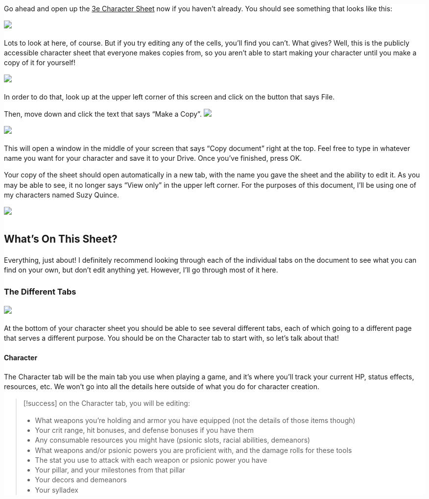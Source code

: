 Go ahead and open up the [3e Character Sheet](https://www.google.com/url?q=https://docs.google.com/spreadsheets/d/12mu9k2Q8u4taLdC5GZJy6-p82IFQaqqUZrU_CTAhFPs/edit?usp%3Dsharing&sa=D&source=editors&ust=1730625606444943&usg=AOvVaw022vf38_6j8m10Xj8muxDH) now if you haven’t already. You should see something that looks like this:

![](/img/user/Attachments/image32.png)

Lots to look at here, of course. But if you try editing any of the cells, you’ll find you can’t. What gives? Well, this is the publicly accessible character sheet that everyone makes copies from, so you aren’t able to start making your character until you make a copy of it for yourself!

![](/img/user/Attachments/image54.png)

In order to do that, look up at the upper left corner of this screen and click on the button that says File.

Then, move down and click the text that says “Make a Copy”. ![](/img/user/Attachments/image50.jpg)

![](/img/user/Attachments/image11.png)

This will open a window in the middle of your screen that says “Copy document” right at the top. Feel free to type in whatever name you want for your character and save it to your Drive. Once you’ve finished, press OK.

Your copy of the sheet should open automatically in a new tab, with the name you gave the sheet and the ability to edit it. As you may be able to see, it no longer says “View only” in the upper left corner. For the purposes of this document, I’ll be using one of my characters named Suzy Quince.

![](/img/user/Attachments/image49.png)

## What’s On This Sheet?

Everything, just about! I definitely recommend looking through each of the individual tabs on the document to see what you can find on your own, but don’t edit anything yet. However, I’ll go through most of it here.

### The Different Tabs

![](/img/user/Attachments/image47.png)

At the bottom of your character sheet you should be able to see several different tabs, each of which going to a different page that serves a different purpose. You should be on the Character tab to start with, so let’s talk about that!

#### Character

The Character tab will be the main tab you use when playing a game, and it’s where you’ll track your current HP, status effects, resources, etc. We won’t go into all the details here outside of what you do for character creation.

>[!success] on the Character tab, you will be editing:
> 
> - What weapons you’re holding and armor you have equipped (not the details of those items though)
> - Your crit range, hit bonuses, and defense bonuses if you have them
> - Any consumable resources you might have (psionic slots, racial abilities, demeanors)
> - What weapons and/or psionic powers you are proficient with, and the damage rolls for these tools
> - The stat you use to attack with each weapon or psionic power you have
> - Your pillar, and your milestones from that pillar
> - Your decors and demeanors
> - Your sylladex
